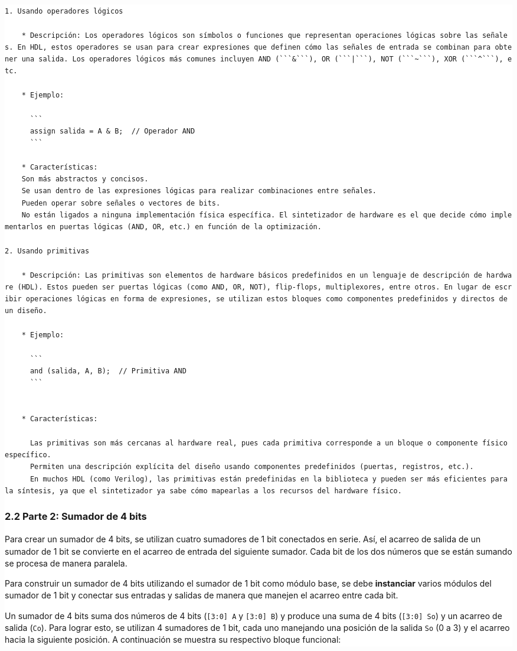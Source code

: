     1. Usando operadores lógicos

        * Descripción: Los operadores lógicos son símbolos o funciones que representan operaciones lógicas sobre las señales. En HDL, estos operadores se usan para crear expresiones que definen cómo las señales de entrada se combinan para obtener una salida. Los operadores lógicos más comunes incluyen AND (```&```), OR (```|```), NOT (```~```), XOR (```^```), etc.

        * Ejemplo:
        
          ```
          assign salida = A & B;  // Operador AND
          ```

        * Características:
        Son más abstractos y concisos.
        Se usan dentro de las expresiones lógicas para realizar combinaciones entre señales.
        Pueden operar sobre señales o vectores de bits.
        No están ligados a ninguna implementación física específica. El sintetizador de hardware es el que decide cómo implementarlos en puertas lógicas (AND, OR, etc.) en función de la optimización.

    2. Usando primitivas

        * Descripción: Las primitivas son elementos de hardware básicos predefinidos en un lenguaje de descripción de hardware (HDL). Estos pueden ser puertas lógicas (como AND, OR, NOT), flip-flops, multiplexores, entre otros. En lugar de escribir operaciones lógicas en forma de expresiones, se utilizan estos bloques como componentes predefinidos y directos de un diseño.

        * Ejemplo:

          ```
          and (salida, A, B);  // Primitiva AND
          ```


        * Características:

          Las primitivas son más cercanas al hardware real, pues cada primitiva corresponde a un bloque o componente físico específico.
          Permiten una descripción explícita del diseño usando componentes predefinidos (puertas, registros, etc.).
          En muchos HDL (como Verilog), las primitivas están predefinidas en la biblioteca y pueden ser más eficientes para la síntesis, ya que el sintetizador ya sabe cómo mapearlas a los recursos del hardware físico.


### 2.2 Parte 2: Sumador de 4 bits


Para crear un sumador de 4 bits, se utilizan cuatro sumadores de 1 bit conectados en serie. Así, el acarreo de salida de un sumador de 1 bit se convierte en el acarreo de entrada del siguiente sumador. Cada bit de los dos números que se están sumando se procesa de manera paralela. 

Para construir un sumador de 4 bits utilizando el sumador de 1 bit como módulo base, se debe **instanciar** varios módulos del sumador de 1 bit y conectar sus entradas y salidas de manera que manejen el acarreo entre cada bit.

Un sumador de 4 bits suma dos números de 4 bits (```[3:0] A``` y ```[3:0] B```) y produce una suma de 4 bits (```[3:0] So```) y un acarreo de salida (```Co```). Para lograr esto, se utilizan 4 sumadores de 1 bit, cada uno manejando una posición de la salida ```So``` (0 a 3) y el acarreo hacia la siguiente posición.  A continuación se muestra su respectivo bloque funcional:

